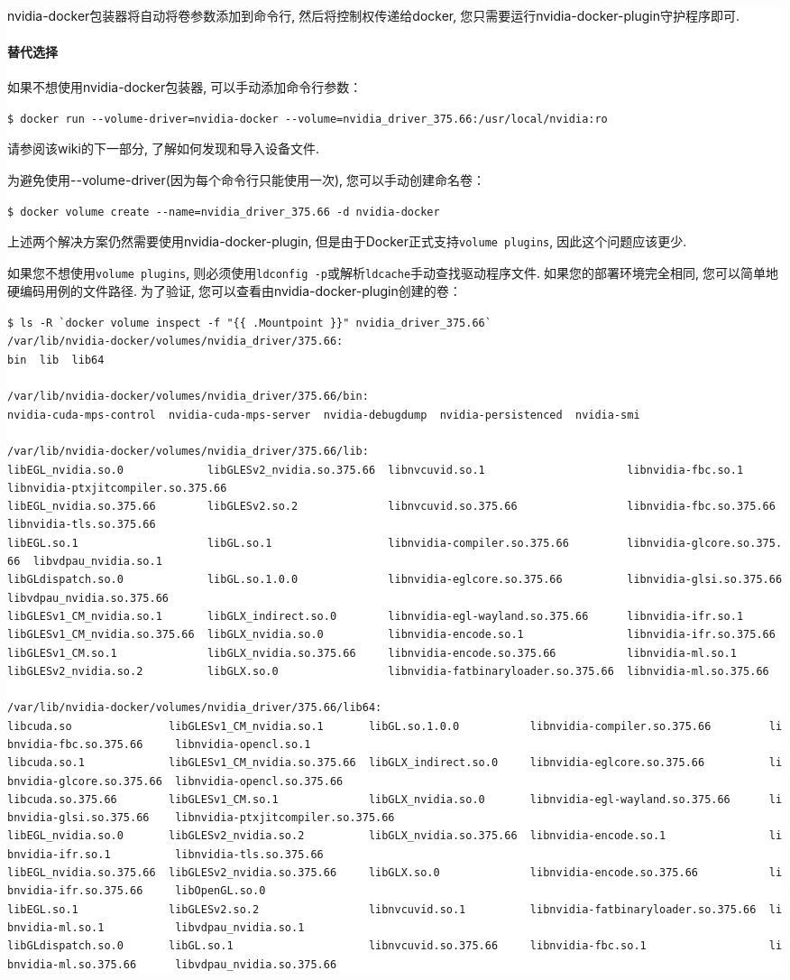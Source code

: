 nvidia-docker包装器将自动将卷参数添加到命令行, 然后将控制权传递给docker, 您只需要运行nvidia-docker-plugin守护程序即可. 

#### 替代选择

如果不想使用nvidia-docker包装器, 可以手动添加命令行参数：

```
$ docker run --volume-driver=nvidia-docker --volume=nvidia_driver_375.66:/usr/local/nvidia:ro
```

请参阅该wiki的下一部分, 了解如何发现和导入设备文件. 

为避免使用--volume-driver(因为每个命令行只能使用一次), 您可以手动创建命名卷：

```
$ docker volume create --name=nvidia_driver_375.66 -d nvidia-docker
```

上述两个解决方案仍然需要使用nvidia-docker-plugin, 但是由于Docker正式支持`volume plugins`, 因此这个问题应该更少. 

如果您不想使用`volume plugins`, 则必须使用`ldconfig -p`或解析`ldcache`手动查找驱动程序文件.  如果您的部署环境完全相同, 您可以简单地硬编码用例的文件路径.  为了验证, 您可以查看由nvidia-docker-plugin创建的卷：

```
$ ls -R `docker volume inspect -f "{{ .Mountpoint }}" nvidia_driver_375.66`
/var/lib/nvidia-docker/volumes/nvidia_driver/375.66:
bin  lib  lib64

/var/lib/nvidia-docker/volumes/nvidia_driver/375.66/bin:
nvidia-cuda-mps-control  nvidia-cuda-mps-server  nvidia-debugdump  nvidia-persistenced  nvidia-smi

/var/lib/nvidia-docker/volumes/nvidia_driver/375.66/lib:
libEGL_nvidia.so.0             libGLESv2_nvidia.so.375.66  libnvcuvid.so.1                      libnvidia-fbc.so.1          libnvidia-ptxjitcompiler.so.375.66
libEGL_nvidia.so.375.66        libGLESv2.so.2              libnvcuvid.so.375.66                 libnvidia-fbc.so.375.66     libnvidia-tls.so.375.66
libEGL.so.1                    libGL.so.1                  libnvidia-compiler.so.375.66         libnvidia-glcore.so.375.66  libvdpau_nvidia.so.1
libGLdispatch.so.0             libGL.so.1.0.0              libnvidia-eglcore.so.375.66          libnvidia-glsi.so.375.66    libvdpau_nvidia.so.375.66
libGLESv1_CM_nvidia.so.1       libGLX_indirect.so.0        libnvidia-egl-wayland.so.375.66      libnvidia-ifr.so.1
libGLESv1_CM_nvidia.so.375.66  libGLX_nvidia.so.0          libnvidia-encode.so.1                libnvidia-ifr.so.375.66
libGLESv1_CM.so.1              libGLX_nvidia.so.375.66     libnvidia-encode.so.375.66           libnvidia-ml.so.1
libGLESv2_nvidia.so.2          libGLX.so.0                 libnvidia-fatbinaryloader.so.375.66  libnvidia-ml.so.375.66

/var/lib/nvidia-docker/volumes/nvidia_driver/375.66/lib64:
libcuda.so               libGLESv1_CM_nvidia.so.1       libGL.so.1.0.0           libnvidia-compiler.so.375.66         libnvidia-fbc.so.375.66     libnvidia-opencl.so.1
libcuda.so.1             libGLESv1_CM_nvidia.so.375.66  libGLX_indirect.so.0     libnvidia-eglcore.so.375.66          libnvidia-glcore.so.375.66  libnvidia-opencl.so.375.66
libcuda.so.375.66        libGLESv1_CM.so.1              libGLX_nvidia.so.0       libnvidia-egl-wayland.so.375.66      libnvidia-glsi.so.375.66    libnvidia-ptxjitcompiler.so.375.66
libEGL_nvidia.so.0       libGLESv2_nvidia.so.2          libGLX_nvidia.so.375.66  libnvidia-encode.so.1                libnvidia-ifr.so.1          libnvidia-tls.so.375.66
libEGL_nvidia.so.375.66  libGLESv2_nvidia.so.375.66     libGLX.so.0              libnvidia-encode.so.375.66           libnvidia-ifr.so.375.66     libOpenGL.so.0
libEGL.so.1              libGLESv2.so.2                 libnvcuvid.so.1          libnvidia-fatbinaryloader.so.375.66  libnvidia-ml.so.1           libvdpau_nvidia.so.1
libGLdispatch.so.0       libGL.so.1                     libnvcuvid.so.375.66     libnvidia-fbc.so.1                   libnvidia-ml.so.375.66      libvdpau_nvidia.so.375.66
```
